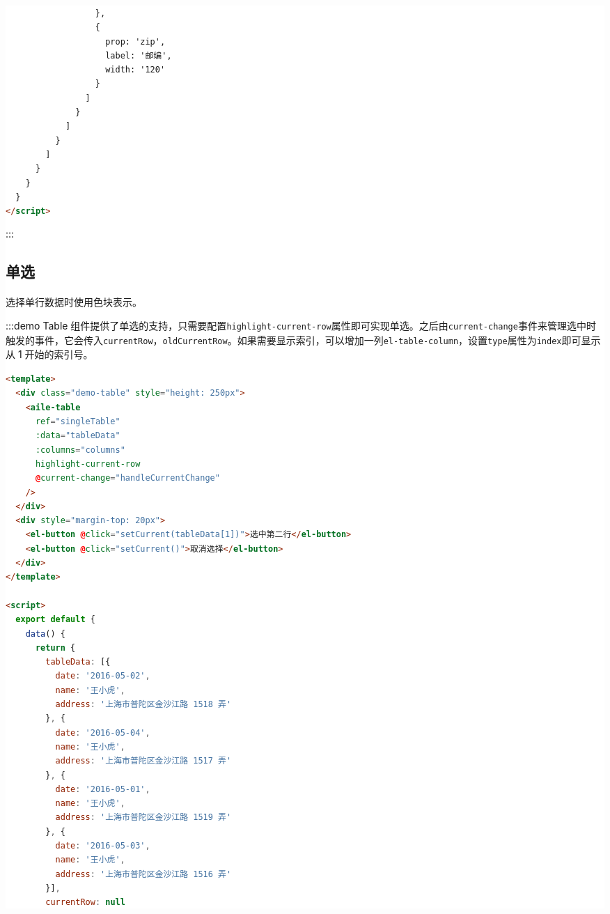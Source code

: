 ```html
                  },
                  {
                    prop: 'zip',
                    label: '邮编',
                    width: '120'
                  }
                ]
              }
            ]
          }
        ]
      }
    }
  }
</script>
```
:::

## 单选

选择单行数据时使用色块表示。

:::demo Table 组件提供了单选的支持，只需要配置`highlight-current-row`属性即可实现单选。之后由`current-change`事件来管理选中时触发的事件，它会传入`currentRow`，`oldCurrentRow`。如果需要显示索引，可以增加一列`el-table-column`，设置`type`属性为`index`即可显示从 1 开始的索引号。
```html
<template>
  <div class="demo-table" style="height: 250px">
    <aile-table
      ref="singleTable"
      :data="tableData"
      :columns="columns"
      highlight-current-row
      @current-change="handleCurrentChange"
    />
  </div>
  <div style="margin-top: 20px">
    <el-button @click="setCurrent(tableData[1])">选中第二行</el-button>
    <el-button @click="setCurrent()">取消选择</el-button>
  </div>
</template>

<script>
  export default {
    data() {
      return {
        tableData: [{
          date: '2016-05-02',
          name: '王小虎',
          address: '上海市普陀区金沙江路 1518 弄'
        }, {
          date: '2016-05-04',
          name: '王小虎',
          address: '上海市普陀区金沙江路 1517 弄'
        }, {
          date: '2016-05-01',
          name: '王小虎',
          address: '上海市普陀区金沙江路 1519 弄'
        }, {
          date: '2016-05-03',
          name: '王小虎',
          address: '上海市普陀区金沙江路 1516 弄'
        }],
        currentRow: null
```